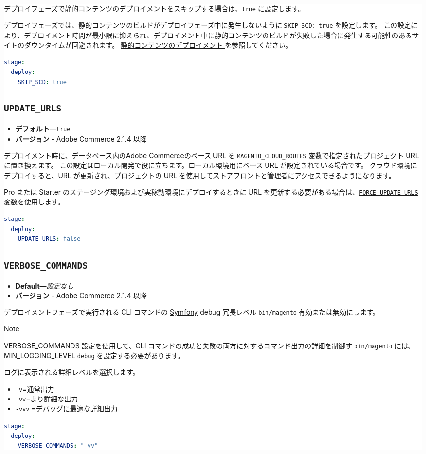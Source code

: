 デプロイフェーズで静的コンテンツのデプロイメントをスキップする場合は、`true` に設定します。

デプロイフェーズでは、静的コンテンツのビルドがデプロイフェーズ中に発生しないように `SKIP_SCD: true` を設定します。 この設定により、デプロイメント時間が最小限に抑えられ、デプロイメント中に静的コンテンツのビルドが失敗した場合に発生する可能性のあるサイトのダウンタイムが回避されます。 [ 静的コンテンツのデプロイメント ](../deploy/static-content.md) を参照してください。

```yaml
stage:
  deploy:
    SKIP_SCD: true
```

## `UPDATE_URLS`

- **デフォルト**—`true`
- **バージョン** - Adobe Commerce 2.1.4 以降

デプロイメント時に、データベース内のAdobe Commerceのベース URL を [`MAGENTO_CLOUD_ROUTES`](variables-cloud.md) 変数で指定されたプロジェクト URL に置き換えます。 この設定はローカル開発で役に立ちます。ローカル環境用にベース URL が設定されている場合です。 クラウド環境にデプロイすると、URL が更新され、プロジェクトの URL を使用してストアフロントと管理者にアクセスできるようになります。

Pro または Starter のステージング環境および実稼動環境にデプロイするときに URL を更新する必要がある場合は、[`FORCE_UPDATE_URLS`](#force_update_urls) 変数を使用します。

```yaml
stage:
  deploy:
    UPDATE_URLS: false
```

## `VERBOSE_COMMANDS`

- **Default**—_設定なし_
- **バージョン** - Adobe Commerce 2.1.4 以降

デプロイメントフェーズで実行される CLI コマンドの [Symfony](https://symfony.com/doc/current/console/verbosity.html) debug 冗長レベル `bin/magento` 有効または無効にします。

>[!NOTE]
>
>VERBOSE_COMMANDS 設定を使用して、CLI コマンドの成功と失敗の両方に対するコマンド出力の詳細を制御す `bin/magento` には、[MIN_LOGGING_LEVEL](variables-global.md#minlogginglevel) `debug` を設定する必要があります。

ログに表示される詳細レベルを選択します。

- `-v`=通常出力
- `-vv`=より詳細な出力
- `-vvv` =デバッグに最適な詳細出力

```yaml
stage:
  deploy:
    VERBOSE_COMMANDS: "-vv"
```
